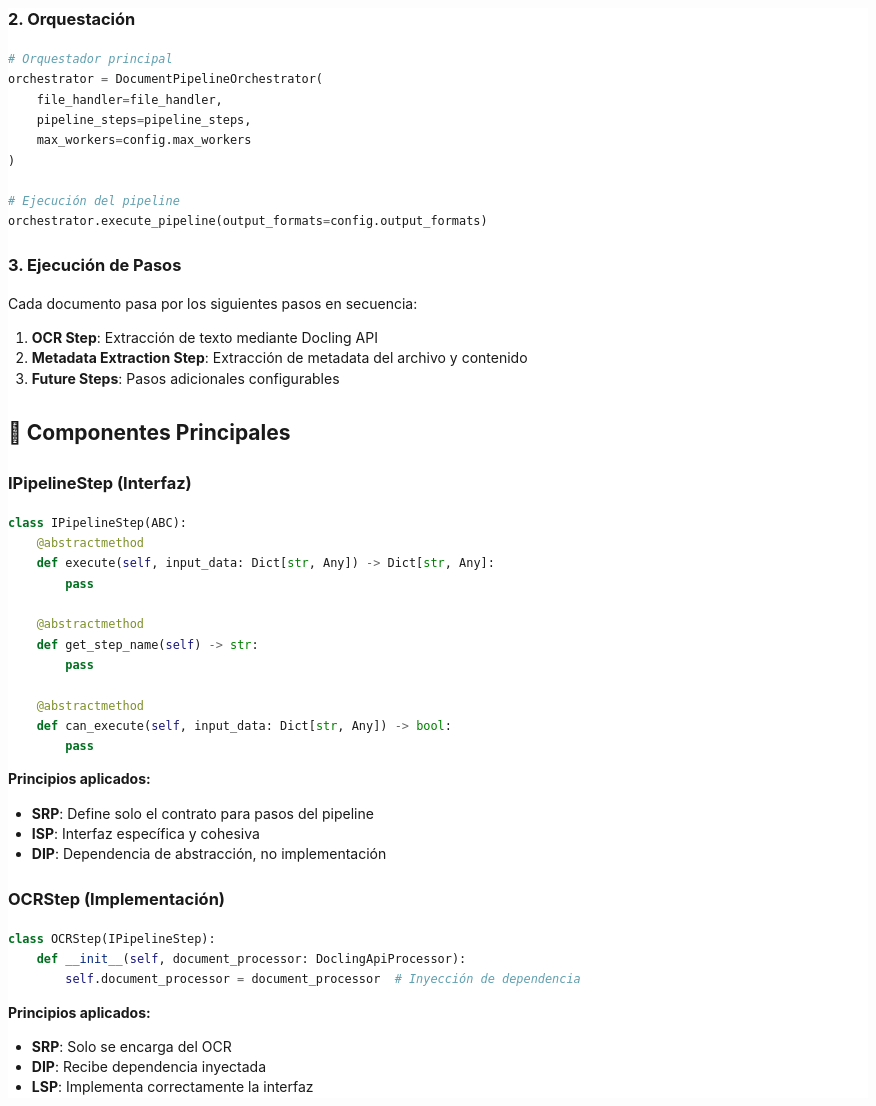 ### 2. Orquestación
```python
# Orquestador principal
orchestrator = DocumentPipelineOrchestrator(
    file_handler=file_handler,
    pipeline_steps=pipeline_steps,
    max_workers=config.max_workers
)

# Ejecución del pipeline
orchestrator.execute_pipeline(output_formats=config.output_formats)
```

### 3. Ejecución de Pasos
Cada documento pasa por los siguientes pasos en secuencia:

1. **OCR Step**: Extracción de texto mediante Docling API
2. **Metadata Extraction Step**: Extracción de metadata del archivo y contenido
3. **Future Steps**: Pasos adicionales configurables

## 🧩 Componentes Principales

### IPipelineStep (Interfaz)
```python
class IPipelineStep(ABC):
    @abstractmethod
    def execute(self, input_data: Dict[str, Any]) -> Dict[str, Any]:
        pass
    
    @abstractmethod
    def get_step_name(self) -> str:
        pass
    
    @abstractmethod
    def can_execute(self, input_data: Dict[str, Any]) -> bool:
        pass
```

**Principios aplicados:**
- **SRP**: Define solo el contrato para pasos del pipeline
- **ISP**: Interfaz específica y cohesiva
- **DIP**: Dependencia de abstracción, no implementación

### OCRStep (Implementación)
```python
class OCRStep(IPipelineStep):
    def __init__(self, document_processor: DoclingApiProcessor):
        self.document_processor = document_processor  # Inyección de dependencia
```

**Principios aplicados:**
- **SRP**: Solo se encarga del OCR
- **DIP**: Recibe dependencia inyectada
- **LSP**: Implementa correctamente la interfaz
